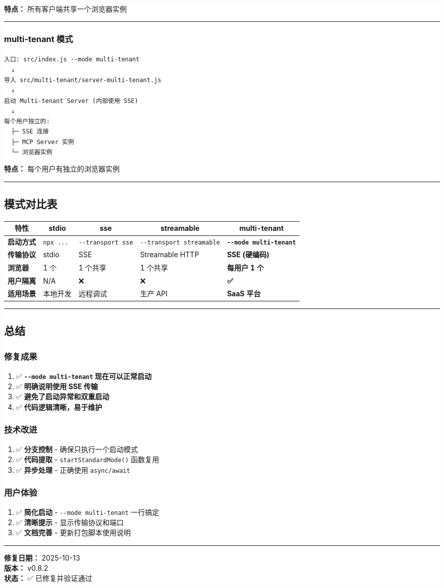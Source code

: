 **特点：** 所有客户端共享一个浏览器实例

---

### multi-tenant 模式

```
入口: src/index.js --mode multi-tenant
  ↓
导入 src/multi-tenant/server-multi-tenant.js
  ↓
启动 Multi-tenant Server (内部使用 SSE)
  ↓
每个用户独立的:
  ├─ SSE 连接
  ├─ MCP Server 实例
  └─ 浏览器实例
```

**特点：** 每个用户有独立的浏览器实例

---

## 模式对比表

| 特性         | stdio     | sse               | streamable               | **multi-tenant**          |
| ------------ | --------- | ----------------- | ------------------------ | ------------------------- |
| **启动方式** | `npx ...` | `--transport sse` | `--transport streamable` | **`--mode multi-tenant`** |
| **传输协议** | stdio     | SSE               | Streamable HTTP          | **SSE (硬编码)**          |
| **浏览器**   | 1 个      | 1 个共享          | 1 个共享                 | **每用户 1 个**           |
| **用户隔离** | N/A       | ❌                | ❌                       | **✅**                    |
| **适用场景** | 本地开发  | 远程调试          | 生产 API                 | **SaaS 平台**             |

---

## 总结

### 修复成果

1. ✅ **`--mode multi-tenant` 现在可以正常启动**
2. ✅ **明确说明使用 SSE 传输**
3. ✅ **避免了启动异常和双重启动**
4. ✅ **代码逻辑清晰，易于维护**

### 技术改进

1. ✅ **分支控制** - 确保只执行一个启动模式
2. ✅ **代码提取** - `startStandardMode()` 函数复用
3. ✅ **异步处理** - 正确使用 `async/await`

### 用户体验

1. ✅ **简化启动** - `--mode multi-tenant` 一行搞定
2. ✅ **清晰提示** - 显示传输协议和端口
3. ✅ **文档完善** - 更新打包脚本使用说明

---

**修复日期：** 2025-10-13  
**版本：** v0.8.2  
**状态：** ✅ 已修复并验证通过
